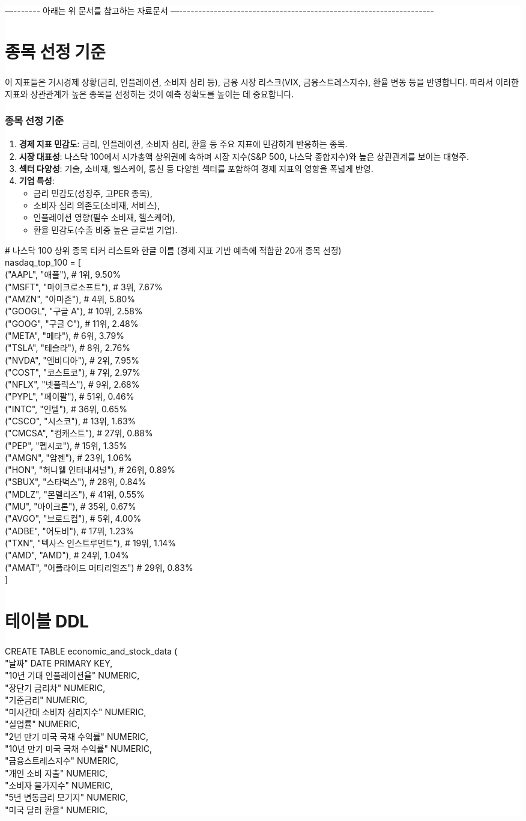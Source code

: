 —------- 아래는 위 문서를 참고하는 자료문서 —------------------------------------------------------------------

# **종목 선정 기준**

이 지표들은 거시경제 상황(금리, 인플레이션, 소비자 심리 등), 금융 시장 리스크(VIX, 금융스트레스지수), 환율 변동 등을 반영합니다. 따라서 이러한 지표와 상관관계가 높은 종목을 선정하는 것이 예측 정확도를 높이는 데 중요합니다.

### **종목 선정 기준**

1. **경제 지표 민감도**: 금리, 인플레이션, 소비자 심리, 환율 등 주요 지표에 민감하게 반응하는 종목.  
2. **시장 대표성**: 나스닥 100에서 시가총액 상위권에 속하며 시장 지수(S\&P 500, 나스닥 종합지수)와 높은 상관관계를 보이는 대형주.  
3. **섹터 다양성**: 기술, 소비재, 헬스케어, 통신 등 다양한 섹터를 포함하여 경제 지표의 영향을 폭넓게 반영.  
4. **기업 특성**:  
   * 금리 민감도(성장주, 고PER 종목),  
   * 소비자 심리 의존도(소비재, 서비스),  
   * 인플레이션 영향(필수 소비재, 헬스케어),  
   * 환율 민감도(수출 비중 높은 글로벌 기업).

\# 나스닥 100 상위 종목 티커 리스트와 한글 이름 (경제 지표 기반 예측에 적합한 20개 종목 선정)  
nasdaq\_top\_100 \= \[  
    ("AAPL", "애플"),                      \# 1위, 9.50%  
    ("MSFT", "마이크로소프트"),            \# 3위, 7.67%  
    ("AMZN", "아마존"),                    \# 4위, 5.80%  
    ("GOOGL", "구글 A"),                   \# 10위, 2.58%  
    ("GOOG", "구글 C"),                    \# 11위, 2.48%  
    ("META", "메타"),                      \# 6위, 3.79%  
    ("TSLA", "테슬라"),                    \# 8위, 2.76%  
    ("NVDA", "엔비디아"),                  \# 2위, 7.95%  
    ("COST", "코스트코"),                  \# 7위, 2.97%  
    ("NFLX", "넷플릭스"),                  \# 9위, 2.68%  
    ("PYPL", "페이팔"),                    \# 51위, 0.46%  
    ("INTC", "인텔"),                      \# 36위, 0.65%  
    ("CSCO", "시스코"),                    \# 13위, 1.63%  
    ("CMCSA", "컴캐스트"),                 \# 27위, 0.88%  
    ("PEP", "펩시코"),                     \# 15위, 1.35%  
    ("AMGN", "암젠"),                      \# 23위, 1.06%  
    ("HON", "허니웰 인터내셔널"),           \# 26위, 0.89%  
    ("SBUX", "스타벅스"),                  \# 28위, 0.84%  
    ("MDLZ", "몬델리즈"),                  \# 41위, 0.55%  
    ("MU", "마이크론"),                    \# 35위, 0.67%  
    ("AVGO", "브로드컴"),                  \# 5위, 4.00%  
    ("ADBE", "어도비"),                    \# 17위, 1.23%  
    ("TXN", "텍사스 인스트루먼트"),        \# 19위, 1.14%  
    ("AMD", "AMD"),                        \# 24위, 1.04%  
    ("AMAT", "어플라이드 머티리얼즈")     \# 29위, 0.83%  
\]

# **테이블 DDL**

CREATE TABLE economic\_and\_stock\_data (  
    "날짜" DATE PRIMARY KEY,  
    "10년 기대 인플레이션율" NUMERIC,  
    "장단기 금리차" NUMERIC,  
    "기준금리" NUMERIC,  
    "미시간대 소비자 심리지수" NUMERIC,  
    "실업률" NUMERIC,  
    "2년 만기 미국 국채 수익률" NUMERIC,  
    "10년 만기 미국 국채 수익률" NUMERIC,  
    "금융스트레스지수" NUMERIC,  
    "개인 소비 지출" NUMERIC,  
    "소비자 물가지수" NUMERIC,  
    "5년 변동금리 모기지" NUMERIC,  
    "미국 달러 환율" NUMERIC,  